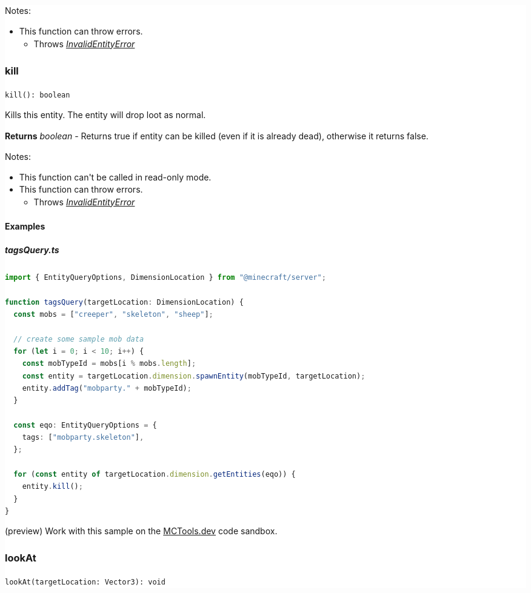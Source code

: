Notes:
- This function can throw errors.
  - Throws [*InvalidEntityError*](InvalidEntityError.md)

### **kill**
`
kill(): boolean
`

Kills this entity. The entity will drop loot as normal.

**Returns** *boolean* - Returns true if entity can be killed (even if it is already dead), otherwise it returns false.
  
Notes:
- This function can't be called in read-only mode.
- This function can throw errors.
  - Throws [*InvalidEntityError*](InvalidEntityError.md)

#### Examples

##### ***tagsQuery.ts***

```typescript
import { EntityQueryOptions, DimensionLocation } from "@minecraft/server";

function tagsQuery(targetLocation: DimensionLocation) {
  const mobs = ["creeper", "skeleton", "sheep"];

  // create some sample mob data
  for (let i = 0; i < 10; i++) {
    const mobTypeId = mobs[i % mobs.length];
    const entity = targetLocation.dimension.spawnEntity(mobTypeId, targetLocation);
    entity.addTag("mobparty." + mobTypeId);
  }

  const eqo: EntityQueryOptions = {
    tags: ["mobparty.skeleton"],
  };

  for (const entity of targetLocation.dimension.getEntities(eqo)) {
    entity.kill();
  }
}
```

(preview) Work with this sample on the [MCTools.dev](https://mctools.dev/?open=gp/tagsQuery.ts) code sandbox.

### **lookAt**
`
lookAt(targetLocation: Vector3): void
`
